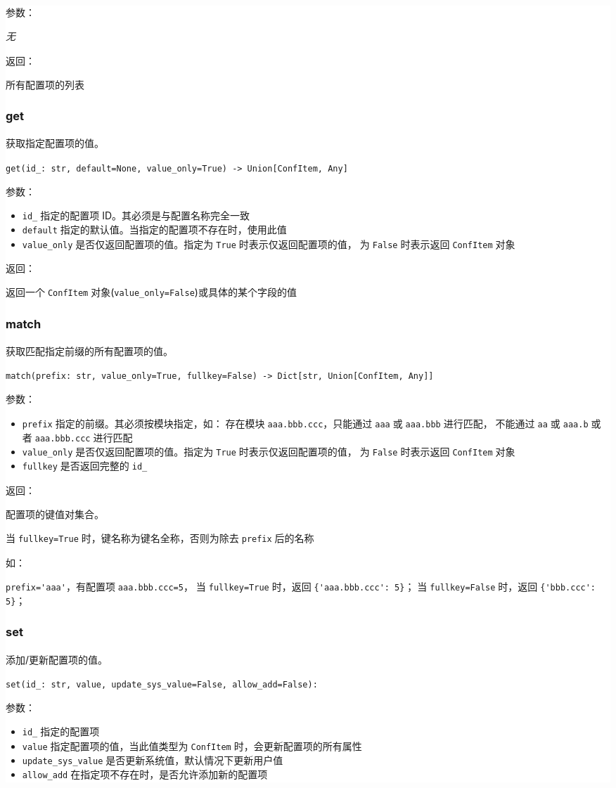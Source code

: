 参数：

_无_

返回：

所有配置项的列表

### get

获取指定配置项的值。

`get(id_: str, default=None, value_only=True) -> Union[ConfItem, Any]`

参数：

- `id_` 指定的配置项 ID。其必须是与配置名称完全一致
- `default` 指定的默认值。当指定的配置项不存在时，使用此值
- `value_only` 是否仅返回配置项的值。指定为 `True` 时表示仅返回配置项的值， 为 `False` 时表示返回 `ConfItem` 对象

返回：

返回一个 `ConfItem` 对象(`value_only=False`)或具体的某个字段的值

### match

获取匹配指定前缀的所有配置项的值。

`match(prefix: str, value_only=True, fullkey=False) -> Dict[str, Union[ConfItem, Any]]`

参数：

- `prefix` 指定的前缀。其必须按模块指定，如： 存在模块 `aaa.bbb.ccc`，只能通过 `aaa` 或 `aaa.bbb` 进行匹配， 不能通过 `aa` 或 `aaa.b` 或者 `aaa.bbb.ccc`
  进行匹配
- `value_only` 是否仅返回配置项的值。指定为 `True` 时表示仅返回配置项的值， 为 `False` 时表示返回 `ConfItem` 对象
- `fullkey` 是否返回完整的 `id_`

返回：

配置项的键值对集合。

当 `fullkey=True` 时，键名称为键名全称，否则为除去 `prefix` 后的名称

如：

`prefix='aaa'`，有配置项 `aaa.bbb.ccc=5`， 当 `fullkey=True` 时，返回 `{'aaa.bbb.ccc': 5}`； 当 `fullkey=False`
时，返回 `{'bbb.ccc': 5}`；

### set

添加/更新配置项的值。

`set(id_: str, value, update_sys_value=False, allow_add=False):`

参数：

- `id_` 指定的配置项
- `value` 指定配置项的值，当此值类型为 `ConfItem` 时，会更新配置项的所有属性
- `update_sys_value` 是否更新系统值，默认情况下更新用户值
- `allow_add` 在指定项不存在时，是否允许添加新的配置项

